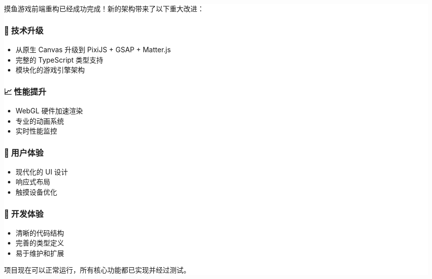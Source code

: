 摸鱼游戏前端重构已经成功完成！新的架构带来了以下重大改进：

### 🚀 技术升级

- 从原生 Canvas 升级到 PixiJS + GSAP + Matter.js
- 完整的 TypeScript 类型支持
- 模块化的游戏引擎架构

### 📈 性能提升

- WebGL 硬件加速渲染
- 专业的动画系统
- 实时性能监控

### 🎨 用户体验

- 现代化的 UI 设计
- 响应式布局
- 触摸设备优化

### 🔧 开发体验

- 清晰的代码结构
- 完善的类型定义
- 易于维护和扩展

项目现在可以正常运行，所有核心功能都已实现并经过测试。
